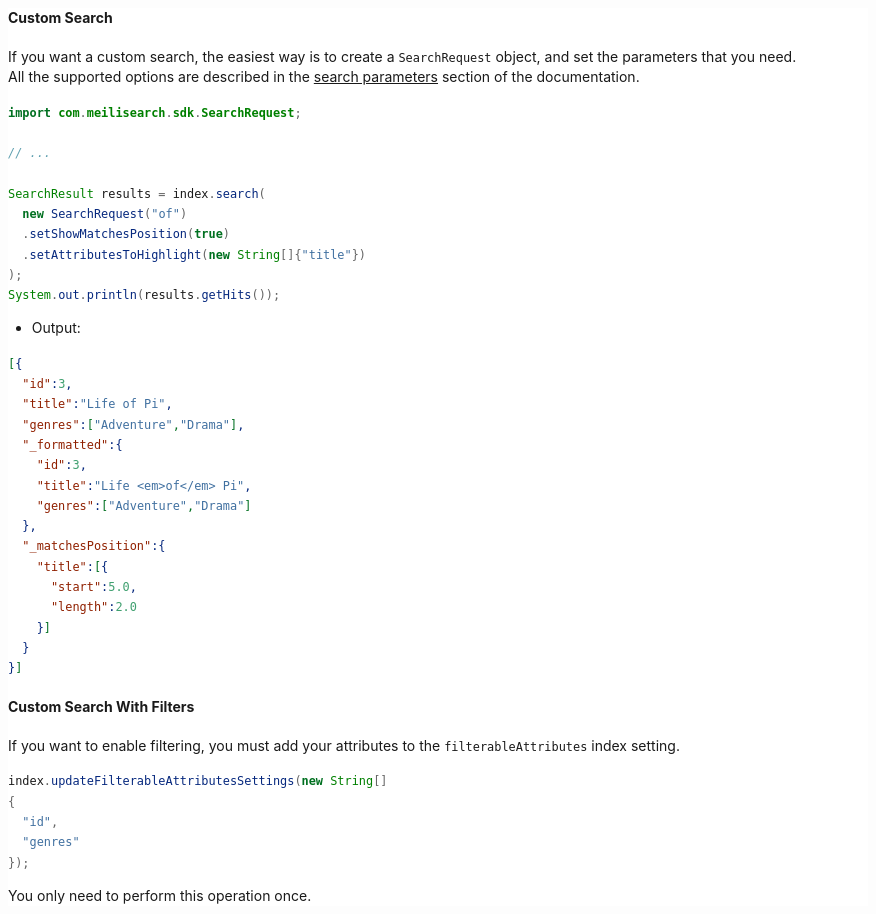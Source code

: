#### Custom Search 

If you want a custom search, the easiest way is to create a `SearchRequest` object, and set the parameters that you need.<br>
All the supported options are described in the [search parameters](https://www.meilisearch.com/docs/reference/api/search#search-parameters) section of the documentation.

```java
import com.meilisearch.sdk.SearchRequest;

// ...

SearchResult results = index.search(
  new SearchRequest("of")
  .setShowMatchesPosition(true)
  .setAttributesToHighlight(new String[]{"title"})
);
System.out.println(results.getHits());
```

- Output:

```json
[{
  "id":3,
  "title":"Life of Pi",
  "genres":["Adventure","Drama"],
  "_formatted":{
    "id":3,
    "title":"Life <em>of</em> Pi",
    "genres":["Adventure","Drama"]
  },
  "_matchesPosition":{
    "title":[{
      "start":5.0,
      "length":2.0
    }]
  }
}]
```
#### Custom Search With Filters 

If you want to enable filtering, you must add your attributes to the `filterableAttributes` index setting.

```java
index.updateFilterableAttributesSettings(new String[]
{
  "id",
  "genres"
});
```

You only need to perform this operation once.
